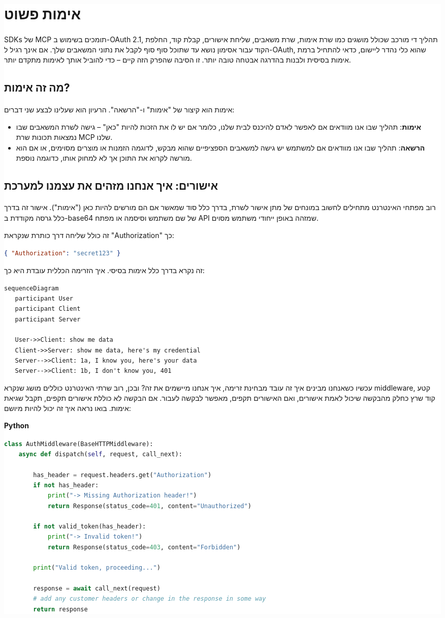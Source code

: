 
# אימות פשוט

SDKs של MCP תומכים בשימוש ב-OAuth 2.1, תהליך די מורכב שכולל מושגים כמו שרת אימות, שרת משאבים, שליחת אישורים, קבלת קוד, החלפת הקוד עבור אסימון נושא עד שתוכל סוף סוף לקבל את נתוני המשאבים שלך. אם אינך רגיל ל-OAuth, שהוא כלי נהדר ליישום, כדאי להתחיל ברמת אימות בסיסית ולבנות בהדרגה אבטחה טובה יותר. זו הסיבה שהפרק הזה קיים – כדי להוביל אותך לאימות מתקדם יותר.

## מה זה אימות?

אימות הוא קיצור של "אימות" ו-"הרשאה". הרעיון הוא שעלינו לבצע שני דברים:

- **אימות**: תהליך שבו אנו מוודאים אם לאפשר לאדם להיכנס לבית שלנו, כלומר אם יש לו את הזכות להיות "כאן" – גישה לשרת המשאבים שבו נמצאות תכונות שרת MCP שלנו.
- **הרשאה**: תהליך שבו אנו מוודאים אם למשתמש יש גישה למשאבים הספציפיים שהוא מבקש, לדוגמה הזמנות או מוצרים מסוימים, או אם הוא מורשה לקרוא את התוכן אך לא למחוק אותו, כדוגמה נוספת.

## אישורים: איך אנחנו מזהים את עצמנו למערכת

רוב מפתחי האינטרנט מתחילים לחשוב במונחים של מתן אישור לשרת, בדרך כלל סוד שמאשר אם הם מורשים להיות כאן ("אימות"). אישור זה בדרך כלל גרסה מקודדת ב-base64 של שם משתמש וסיסמה או מפתח API שמזהה באופן ייחודי משתמש מסוים.

זה כולל שליחה דרך כותרת שנקראת "Authorization" כך:

```json
{ "Authorization": "secret123" }
```

זה נקרא בדרך כלל אימות בסיסי. איך הזרימה הכללית עובדת היא כך:

```mermaid
sequenceDiagram
   participant User
   participant Client
   participant Server

   User->>Client: show me data
   Client->>Server: show me data, here's my credential
   Server-->>Client: 1a, I know you, here's your data
   Server-->>Client: 1b, I don't know you, 401 
```

עכשיו כשאנחנו מבינים איך זה עובד מבחינת זרימה, איך אנחנו מיישמים את זה? ובכן, רוב שרתי האינטרנט כוללים מושג שנקרא middleware, קטע קוד שרץ כחלק מהבקשה שיכול לאמת אישורים, ואם האישורים תקפים, מאפשר לבקשה לעבור. אם הבקשה לא כוללת אישורים תקפים, תקבל שגיאת אימות. בואו נראה איך זה יכול להיות מיושם:

**Python**

```python
class AuthMiddleware(BaseHTTPMiddleware):
    async def dispatch(self, request, call_next):

        has_header = request.headers.get("Authorization")
        if not has_header:
            print("-> Missing Authorization header!")
            return Response(status_code=401, content="Unauthorized")

        if not valid_token(has_header):
            print("-> Invalid token!")
            return Response(status_code=403, content="Forbidden")

        print("Valid token, proceeding...")
       
        response = await call_next(request)
        # add any customer headers or change in the response in some way
        return response
```